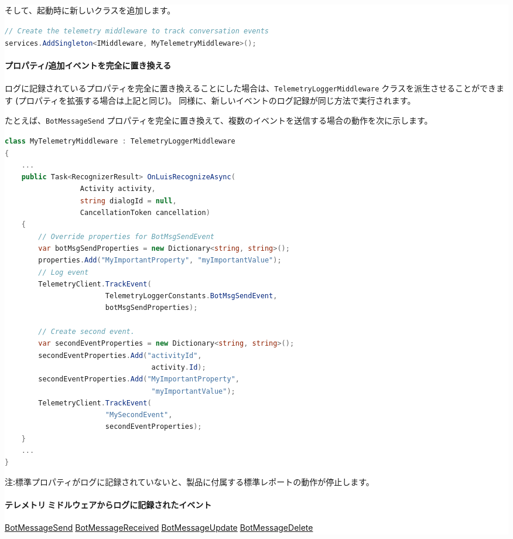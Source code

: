 そして、起動時に新しいクラスを追加します。

```csharp
// Create the telemetry middleware to track conversation events
services.AddSingleton<IMiddleware, MyTelemetryMiddleware>();
```

#### <a name="completely-replacing-properties--additional-events"></a>プロパティ/追加イベントを完全に置き換える

ログに記録されているプロパティを完全に置き換えることにした場合は、`TelemetryLoggerMiddleware` クラスを派生させることができます (プロパティを拡張する場合は上記と同じ)。   同様に、新しいイベントのログ記録が同じ方法で実行されます。

たとえば、`BotMessageSend` プロパティを完全に置き換えて、複数のイベントを送信する場合の動作を次に示します。

```csharp
class MyTelemetryMiddleware : TelemetryLoggerMiddleware
{
    ...
    public Task<RecognizerResult> OnLuisRecognizeAsync(
                  Activity activity,
                  string dialogId = null,
                  CancellationToken cancellation)
    {
        // Override properties for BotMsgSendEvent
        var botMsgSendProperties = new Dictionary<string, string>();
        properties.Add("MyImportantProperty", "myImportantValue");
        // Log event
        TelemetryClient.TrackEvent(
                        TelemetryLoggerConstants.BotMsgSendEvent,
                        botMsgSendProperties);
                        
        // Create second event.
        var secondEventProperties = new Dictionary<string, string>();
        secondEventProperties.Add("activityId",
                                   activity.Id);
        secondEventProperties.Add("MyImportantProperty",
                                   "myImportantValue");
        TelemetryClient.TrackEvent(
                        "MySecondEvent",
                        secondEventProperties);
    }
    ...
}
```
注:標準プロパティがログに記録されていないと、製品に付属する標準レポートの動作が停止します。

#### <a name="events-logged-from-telemetry-middleware"></a>テレメトリ ミドルウェアからログに記録されたイベント
[BotMessageSend](#customevent-botmessagesend)
[BotMessageReceived](#customevent-botmessagereceived)
[BotMessageUpdate](#customevent-botmessageupdate)
[BotMessageDelete](#customevent-botmessagedelete)
